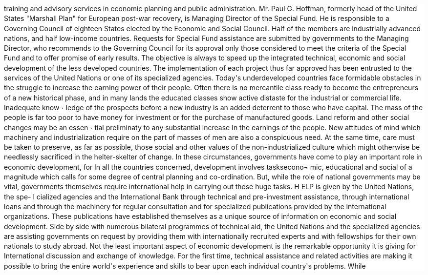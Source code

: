 training and advisory services in economic planning
and public administration.
Mr. Paul G. Hoffman, formerly head of the United States
"Marshall Plan" for European post-war recovery, is
Managing Director of the Special Fund. He is responsible
to a Governing Council of eighteen States elected by the
Economic and Social Council. Half of the members are
industrially advanced nations, and half low-income
countries. Requests for Special Fund assistance are
submitted by governments to the Managing Director, who
recommends to the Governing Council for its approval
only those considered to meet the criteria of the Special
Fund and to offer promise of early results.
The objective is always to speed up the integrated
technical, economic and social development of the less
developed countries. The implementation of each project
thus far approved has been entrusted to the services of the
United Nations or one of its specialized agencies.
Today's underdeveloped countries face formidable
obstacles in the struggle to increase the earning power of
their people. Often there is no mercantile class ready to
become the entrepreneurs of a new historical phase, and
in many lands the educated classes show active distaste
for the industrial or commercial life. Inadequate know¬
ledge of the prospects before a new industry is an added
deterrent to those who have capital. The mass of the
people is far too poor to have money for investment or
for the purchase of manufactured goods.
Land reform and other social changes may be an essen¬
tial preliminaty to any substantial increase In the
earnings of the people. New attitudes of mind which
machinery and industrialization require on the part of
masses of men are also a conspicuous need. At the same
time, care must be taken to preserve, as far as possible,
those social and other values of the non-industrialized
culture which might otherwise be needlessly sacrificed in
the helter-skelter of change.
In these circumstances, governments have come to play
an important role in economic development, for In all the
countries concerned, development involves tasksecono¬
mic, educational and social of a magnitude which calls
for some degree of central planning and co-ordination.
But, while the role of national governments may be vital,
governments themselves require international help in
carrying out these huge tasks.
H ELP is given by the United Nations, the spe-
l cialized agencies and the International Bank
through technical and pre-investment assistance, through
international loans and through the machinery for regular
consultation and for specialized publications provided by
the international organizations. These publications have
established themselves as a unique source of information
on economic and social development.
Side by side with numerous bilateral programmes of
technical aid, the United Nations and the specialized
agencies are assisting governments on request by providing
them with internationally recruited experts and with
fellowships for their own nationals to study abroad.
Not the least important aspect of economic development
is the remarkable opportunity it is giving for International
discussion and exchange of knowledge. For the first time,
technical assistance and related activities are making it
possible to bring the entire world's experience and skills
to bear upon each individual country's problems. While